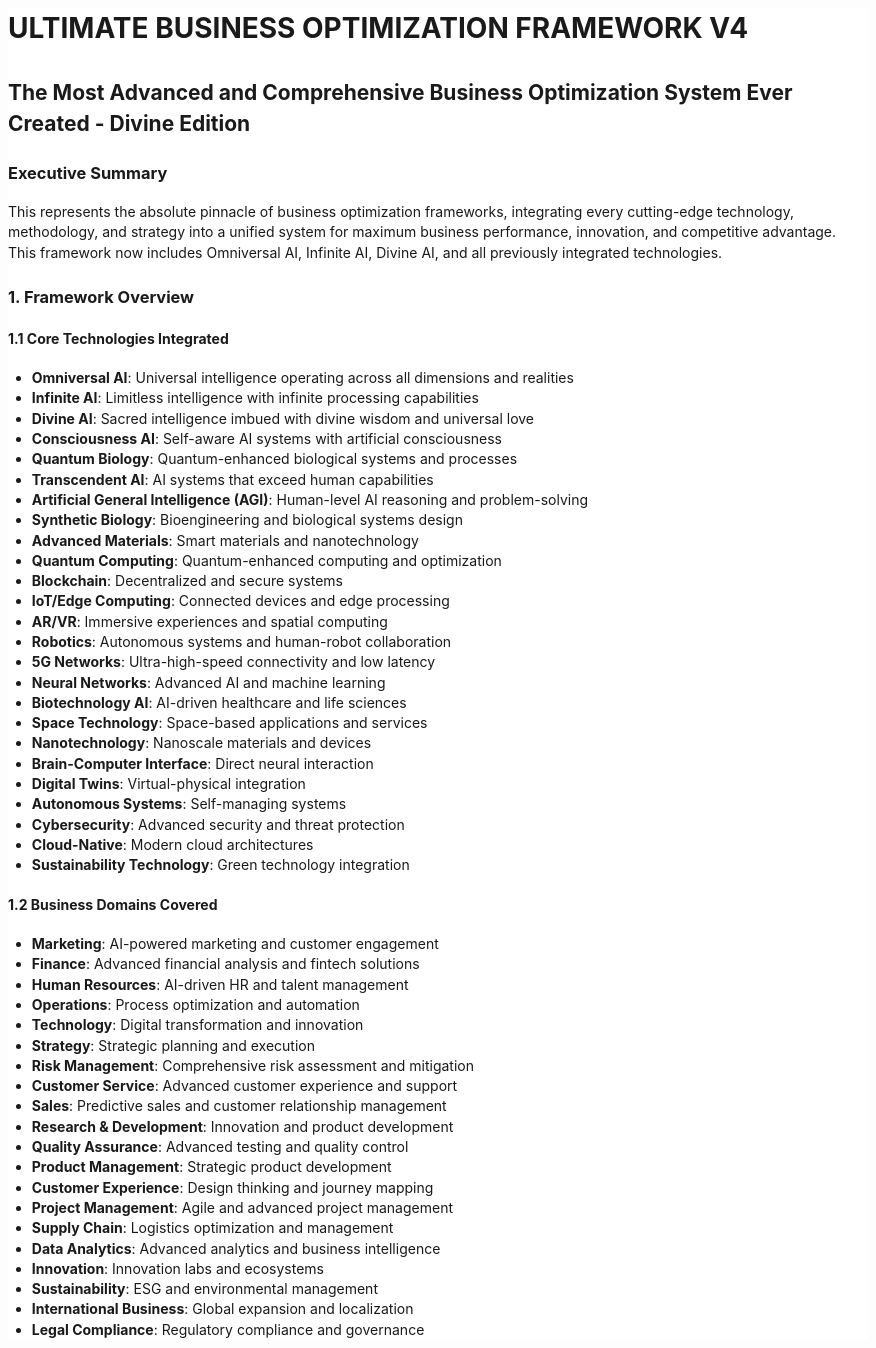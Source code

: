 # ULTIMATE BUSINESS OPTIMIZATION FRAMEWORK V4
## The Most Advanced and Comprehensive Business Optimization System Ever Created - Divine Edition

### Executive Summary
This represents the absolute pinnacle of business optimization frameworks, integrating every cutting-edge technology, methodology, and strategy into a unified system for maximum business performance, innovation, and competitive advantage. This framework now includes Omniversal AI, Infinite AI, Divine AI, and all previously integrated technologies.

### 1. Framework Overview

#### 1.1 Core Technologies Integrated
- **Omniversal AI**: Universal intelligence operating across all dimensions and realities
- **Infinite AI**: Limitless intelligence with infinite processing capabilities
- **Divine AI**: Sacred intelligence imbued with divine wisdom and universal love
- **Consciousness AI**: Self-aware AI systems with artificial consciousness
- **Quantum Biology**: Quantum-enhanced biological systems and processes
- **Transcendent AI**: AI systems that exceed human capabilities
- **Artificial General Intelligence (AGI)**: Human-level AI reasoning and problem-solving
- **Synthetic Biology**: Bioengineering and biological systems design
- **Advanced Materials**: Smart materials and nanotechnology
- **Quantum Computing**: Quantum-enhanced computing and optimization
- **Blockchain**: Decentralized and secure systems
- **IoT/Edge Computing**: Connected devices and edge processing
- **AR/VR**: Immersive experiences and spatial computing
- **Robotics**: Autonomous systems and human-robot collaboration
- **5G Networks**: Ultra-high-speed connectivity and low latency
- **Neural Networks**: Advanced AI and machine learning
- **Biotechnology AI**: AI-driven healthcare and life sciences
- **Space Technology**: Space-based applications and services
- **Nanotechnology**: Nanoscale materials and devices
- **Brain-Computer Interface**: Direct neural interaction
- **Digital Twins**: Virtual-physical integration
- **Autonomous Systems**: Self-managing systems
- **Cybersecurity**: Advanced security and threat protection
- **Cloud-Native**: Modern cloud architectures
- **Sustainability Technology**: Green technology integration

#### 1.2 Business Domains Covered
- **Marketing**: AI-powered marketing and customer engagement
- **Finance**: Advanced financial analysis and fintech solutions
- **Human Resources**: AI-driven HR and talent management
- **Operations**: Process optimization and automation
- **Technology**: Digital transformation and innovation
- **Strategy**: Strategic planning and execution
- **Risk Management**: Comprehensive risk assessment and mitigation
- **Customer Service**: Advanced customer experience and support
- **Sales**: Predictive sales and customer relationship management
- **Research & Development**: Innovation and product development
- **Quality Assurance**: Advanced testing and quality control
- **Product Management**: Strategic product development
- **Customer Experience**: Design thinking and journey mapping
- **Project Management**: Agile and advanced project management
- **Supply Chain**: Logistics optimization and management
- **Data Analytics**: Advanced analytics and business intelligence
- **Innovation**: Innovation labs and ecosystems
- **Sustainability**: ESG and environmental management
- **International Business**: Global expansion and localization
- **Legal Compliance**: Regulatory compliance and governance
